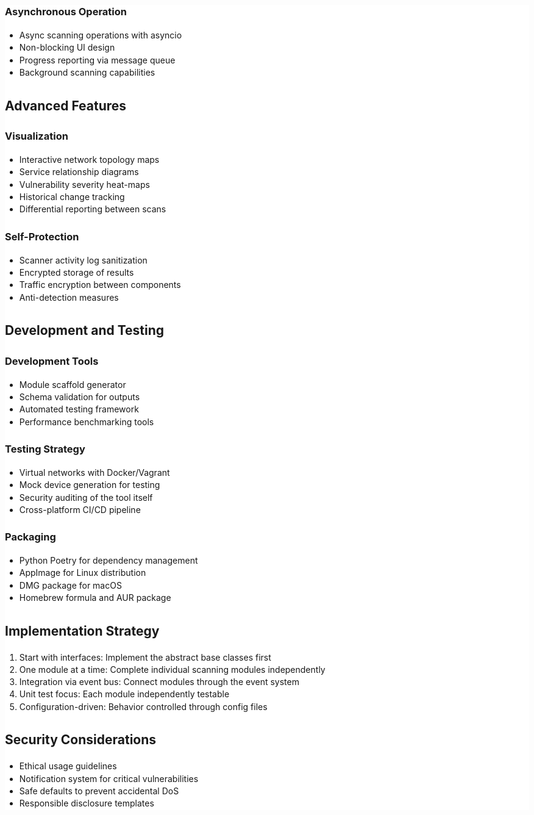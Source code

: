 ### Asynchronous Operation
- Async scanning operations with asyncio
- Non-blocking UI design
- Progress reporting via message queue
- Background scanning capabilities

## Advanced Features

### Visualization
- Interactive network topology maps
- Service relationship diagrams
- Vulnerability severity heat-maps
- Historical change tracking
- Differential reporting between scans

### Self-Protection
- Scanner activity log sanitization
- Encrypted storage of results
- Traffic encryption between components
- Anti-detection measures

## Development and Testing

### Development Tools
- Module scaffold generator
- Schema validation for outputs
- Automated testing framework
- Performance benchmarking tools

### Testing Strategy
- Virtual networks with Docker/Vagrant
- Mock device generation for testing
- Security auditing of the tool itself
- Cross-platform CI/CD pipeline

### Packaging
- Python Poetry for dependency management
- AppImage for Linux distribution
- DMG package for macOS
- Homebrew formula and AUR package

## Implementation Strategy

1. Start with interfaces: Implement the abstract base classes first
2. One module at a time: Complete individual scanning modules independently
3. Integration via event bus: Connect modules through the event system
4. Unit test focus: Each module independently testable
5. Configuration-driven: Behavior controlled through config files

## Security Considerations
- Ethical usage guidelines
- Notification system for critical vulnerabilities
- Safe defaults to prevent accidental DoS
- Responsible disclosure templates 